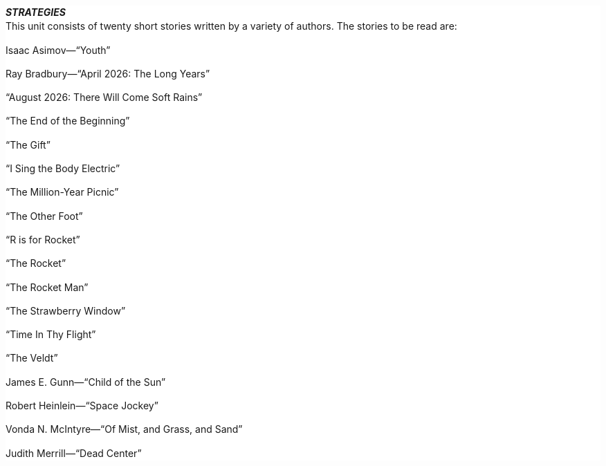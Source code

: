  </blockquote>
 <p>
  <b>
   <i>
    STRATEGIES
   </i>
  </b>
  <br/>
  This unit consists of twenty short stories written by a variety of authors. The stories to be read are:
 </p>
 <p>
  Isaac Asimov—“Youth”
 </p>
 <p>
  Ray Bradbury—“April 2026: The Long Years”
 </p>
 <p>
  “August 2026: There Will Come Soft Rains”
 </p>
 <p>
  “The End of the Beginning”
 </p>
 <p>
  “The Gift”
 </p>
 <p>
  “I Sing the Body Electric”
 </p>
 <p>
  “The Million-Year Picnic”
 </p>
 <p>
  “The Other Foot”
 </p>
 <p>
  “R is for Rocket”
 </p>
 <p>
  “The Rocket”
 </p>
 <p>
  “The Rocket Man”
 </p>
 <p>
  “The Strawberry Window”
 </p>
 <p>
  “Time In Thy Flight”
 </p>
 <p>
  “The Veldt”
 </p>
 <p>
  James E. Gunn—“Child of the Sun”
 </p>
 <p>
  Robert Heinlein—“Space Jockey”
 </p>
 <p>
  Vonda N. McIntyre—“Of Mist, and Grass, and Sand”
 </p>
 <p>
  Judith Merrill—“Dead Center”